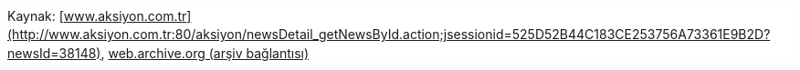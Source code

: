  </div>
 <div>
 </div>
</div>


Kaynak: [www.aksiyon.com.tr](http://www.aksiyon.com.tr:80/aksiyon/newsDetail_getNewsById.action;jsessionid=525D52B44C183CE253756A73361E9B2D?newsId=38148), [web.archive.org (arşiv bağlantısı)](http://web.archive.org/web/20140329074145/http://www.aksiyon.com.tr:80/aksiyon/newsDetail_getNewsById.action;jsessionid=525D52B44C183CE253756A73361E9B2D?newsId=38148)

